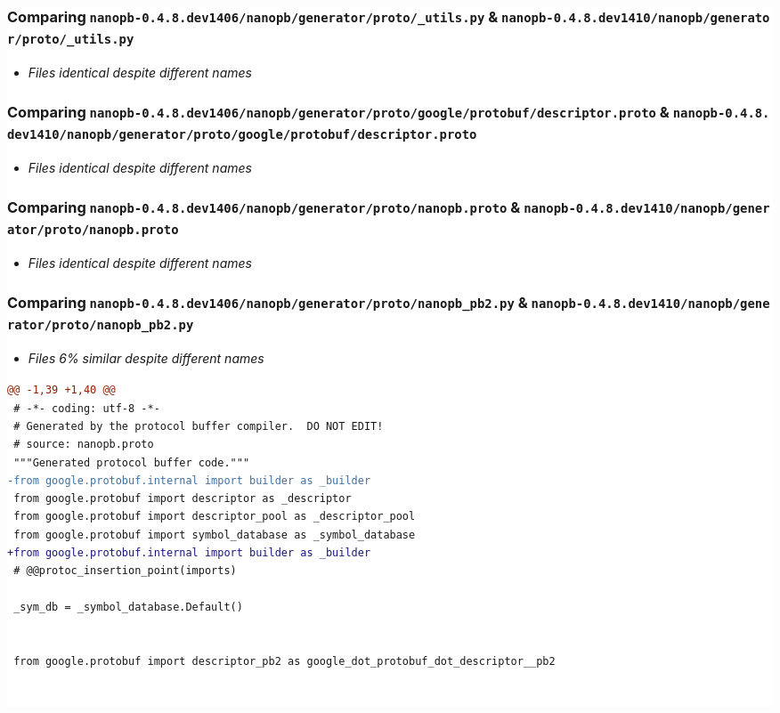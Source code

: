 ### Comparing `nanopb-0.4.8.dev1406/nanopb/generator/proto/_utils.py` & `nanopb-0.4.8.dev1410/nanopb/generator/proto/_utils.py`

 * *Files identical despite different names*

### Comparing `nanopb-0.4.8.dev1406/nanopb/generator/proto/google/protobuf/descriptor.proto` & `nanopb-0.4.8.dev1410/nanopb/generator/proto/google/protobuf/descriptor.proto`

 * *Files identical despite different names*

### Comparing `nanopb-0.4.8.dev1406/nanopb/generator/proto/nanopb.proto` & `nanopb-0.4.8.dev1410/nanopb/generator/proto/nanopb.proto`

 * *Files identical despite different names*

### Comparing `nanopb-0.4.8.dev1406/nanopb/generator/proto/nanopb_pb2.py` & `nanopb-0.4.8.dev1410/nanopb/generator/proto/nanopb_pb2.py`

 * *Files 6% similar despite different names*

```diff
@@ -1,39 +1,40 @@
 # -*- coding: utf-8 -*-
 # Generated by the protocol buffer compiler.  DO NOT EDIT!
 # source: nanopb.proto
 """Generated protocol buffer code."""
-from google.protobuf.internal import builder as _builder
 from google.protobuf import descriptor as _descriptor
 from google.protobuf import descriptor_pool as _descriptor_pool
 from google.protobuf import symbol_database as _symbol_database
+from google.protobuf.internal import builder as _builder
 # @@protoc_insertion_point(imports)
 
 _sym_db = _symbol_database.Default()
 
 
 from google.protobuf import descriptor_pb2 as google_dot_protobuf_dot_descriptor__pb2
 
 
```